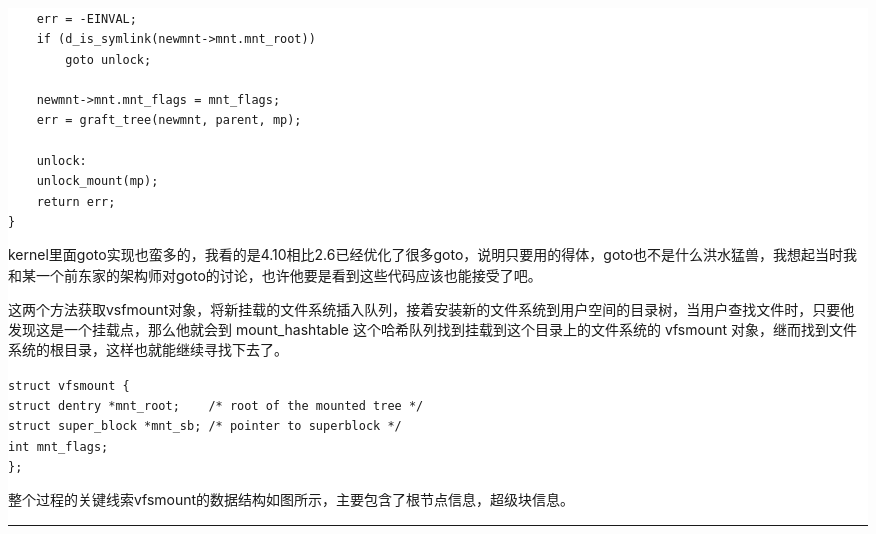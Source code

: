 	    err = -EINVAL;
	    if (d_is_symlink(newmnt->mnt.mnt_root))
	        goto unlock;
	
	    newmnt->mnt.mnt_flags = mnt_flags;
	    err = graft_tree(newmnt, parent, mp);
	
		unlock:
	    unlock_mount(mp);
	    return err;
	}

kernel里面goto实现也蛮多的，我看的是4.10相比2.6已经优化了很多goto，说明只要用的得体，goto也不是什么洪水猛兽，我想起当时我和某一个前东家的架构师对goto的讨论，也许他要是看到这些代码应该也能接受了吧。

这两个方法获取vsfmount对象，将新挂载的文件系统插入队列，接着安装新的文件系统到用户空间的目录树，当用户查找文件时，只要他发现这是一个挂载点，那么他就会到 mount_hashtable 这个哈希队列找到挂载到这个目录上的文件系统的 vfsmount 对象，继而找到文件系统的根目录，这样也就能继续寻找下去了。

    struct vfsmount {
	struct dentry *mnt_root;	/* root of the mounted tree */
	struct super_block *mnt_sb;	/* pointer to superblock */
	int mnt_flags;
	};
整个过程的关键线索vfsmount的数据结构如图所示，主要包含了根节点信息，超级块信息。

---


